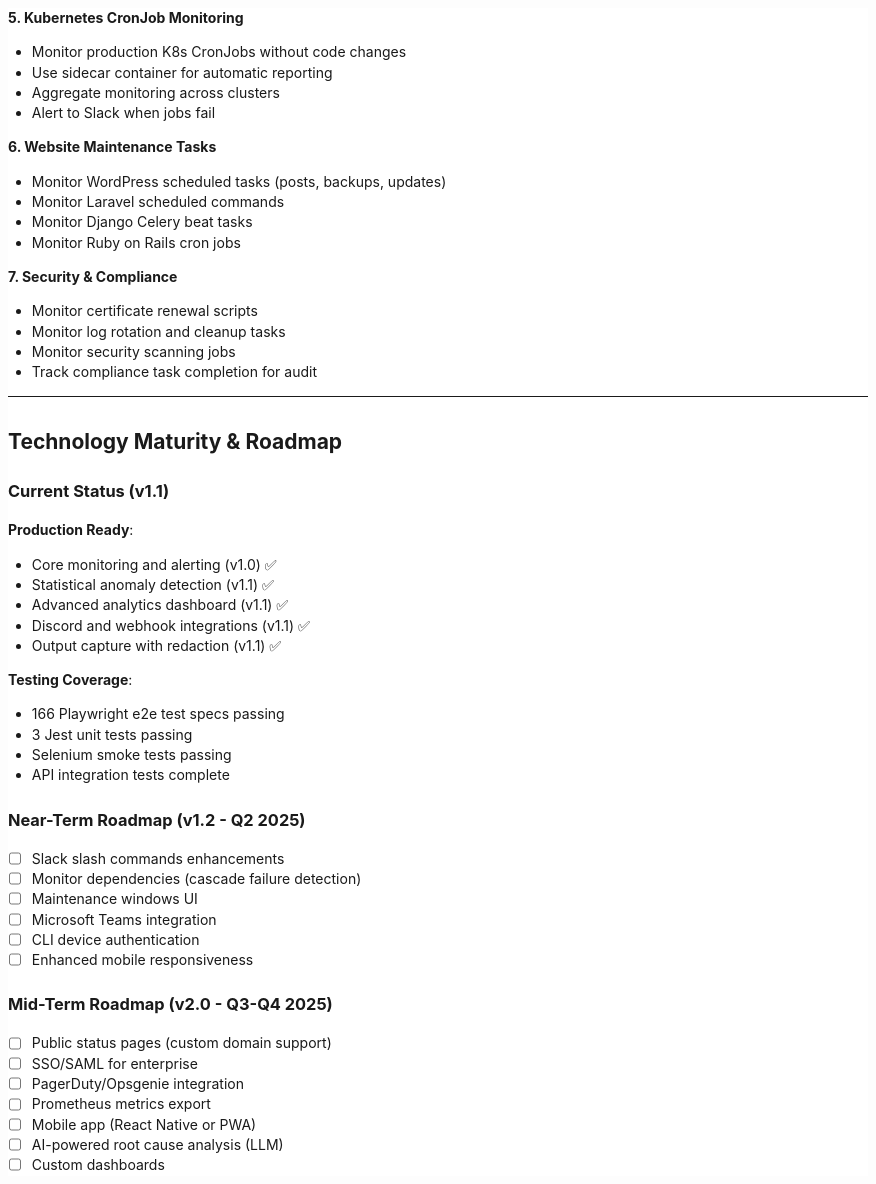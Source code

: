 **5. Kubernetes CronJob Monitoring**
- Monitor production K8s CronJobs without code changes
- Use sidecar container for automatic reporting
- Aggregate monitoring across clusters
- Alert to Slack when jobs fail

**6. Website Maintenance Tasks**
- Monitor WordPress scheduled tasks (posts, backups, updates)
- Monitor Laravel scheduled commands
- Monitor Django Celery beat tasks
- Monitor Ruby on Rails cron jobs

**7. Security & Compliance**
- Monitor certificate renewal scripts
- Monitor log rotation and cleanup tasks
- Monitor security scanning jobs
- Track compliance task completion for audit

---

## Technology Maturity & Roadmap

### Current Status (v1.1)

**Production Ready**:
- Core monitoring and alerting (v1.0) ✅
- Statistical anomaly detection (v1.1) ✅
- Advanced analytics dashboard (v1.1) ✅
- Discord and webhook integrations (v1.1) ✅
- Output capture with redaction (v1.1) ✅

**Testing Coverage**:
- 166 Playwright e2e test specs passing
- 3 Jest unit tests passing
- Selenium smoke tests passing
- API integration tests complete

### Near-Term Roadmap (v1.2 - Q2 2025)

- [ ] Slack slash commands enhancements
- [ ] Monitor dependencies (cascade failure detection)
- [ ] Maintenance windows UI
- [ ] Microsoft Teams integration
- [ ] CLI device authentication
- [ ] Enhanced mobile responsiveness

### Mid-Term Roadmap (v2.0 - Q3-Q4 2025)

- [ ] Public status pages (custom domain support)
- [ ] SSO/SAML for enterprise
- [ ] PagerDuty/Opsgenie integration
- [ ] Prometheus metrics export
- [ ] Mobile app (React Native or PWA)
- [ ] AI-powered root cause analysis (LLM)
- [ ] Custom dashboards
